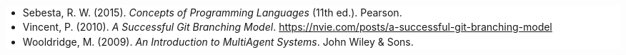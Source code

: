 - Sebesta, R. W. (2015). *Concepts of Programming Languages* (11th ed.). Pearson.
- Vincent, P. (2010). *A Successful Git Branching Model*. https://nvie.com/posts/a-successful-git-branching-model
- Wooldridge, M. (2009). *An Introduction to MultiAgent Systems*. John Wiley & Sons.

